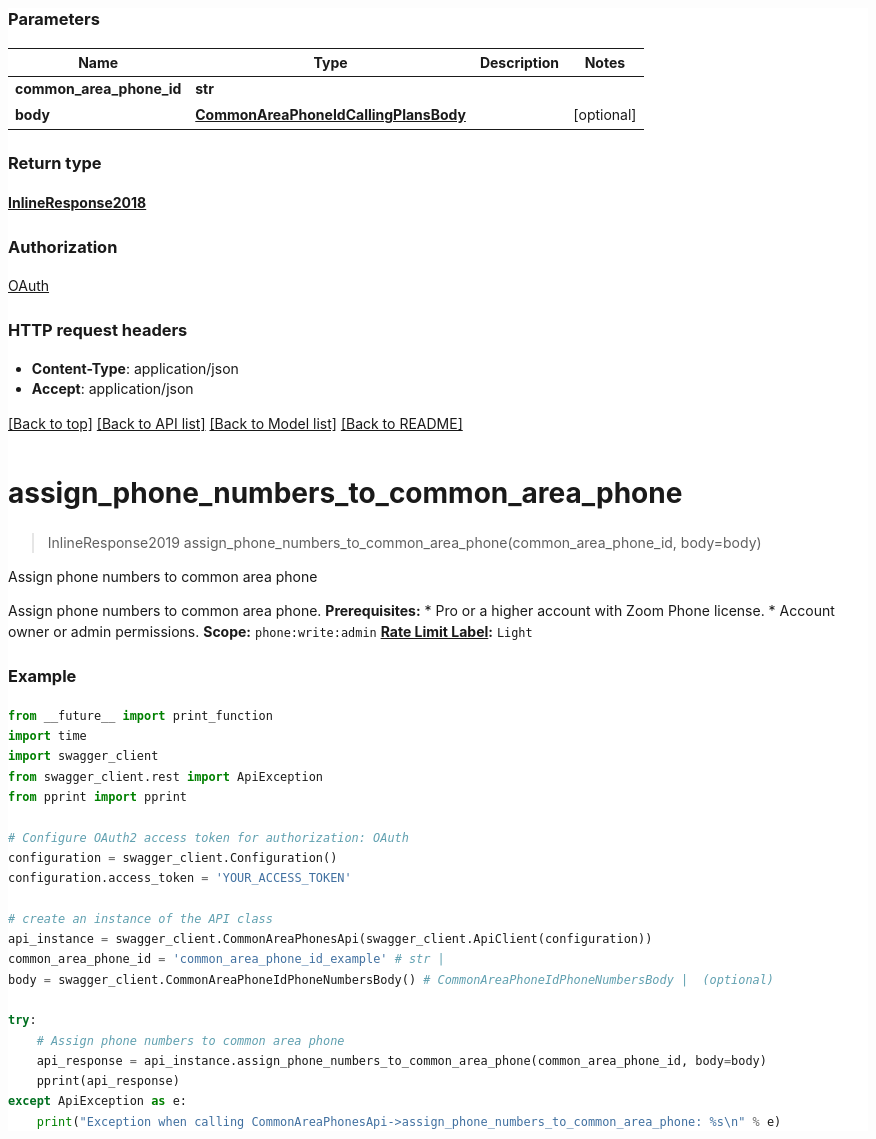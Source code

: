 ### Parameters

Name | Type | Description  | Notes
------------- | ------------- | ------------- | -------------
 **common_area_phone_id** | **str**|  | 
 **body** | [**CommonAreaPhoneIdCallingPlansBody**](CommonAreaPhoneIdCallingPlansBody.md)|  | [optional] 

### Return type

[**InlineResponse2018**](InlineResponse2018.md)

### Authorization

[OAuth](../README.md#OAuth)

### HTTP request headers

 - **Content-Type**: application/json
 - **Accept**: application/json

[[Back to top]](#) [[Back to API list]](../README.md#documentation-for-api-endpoints) [[Back to Model list]](../README.md#documentation-for-models) [[Back to README]](../README.md)

# **assign_phone_numbers_to_common_area_phone**
> InlineResponse2019 assign_phone_numbers_to_common_area_phone(common_area_phone_id, body=body)

Assign phone numbers to common area phone

Assign phone numbers to common area phone.    **Prerequisites:**  * Pro or a higher account with Zoom Phone license. * Account owner or admin permissions. **Scope:** `phone:write:admin`      **[Rate Limit Label](https://developers.zoom.us/docs/api/rest/rate-limits/):** `Light`

### Example
```python
from __future__ import print_function
import time
import swagger_client
from swagger_client.rest import ApiException
from pprint import pprint

# Configure OAuth2 access token for authorization: OAuth
configuration = swagger_client.Configuration()
configuration.access_token = 'YOUR_ACCESS_TOKEN'

# create an instance of the API class
api_instance = swagger_client.CommonAreaPhonesApi(swagger_client.ApiClient(configuration))
common_area_phone_id = 'common_area_phone_id_example' # str | 
body = swagger_client.CommonAreaPhoneIdPhoneNumbersBody() # CommonAreaPhoneIdPhoneNumbersBody |  (optional)

try:
    # Assign phone numbers to common area phone
    api_response = api_instance.assign_phone_numbers_to_common_area_phone(common_area_phone_id, body=body)
    pprint(api_response)
except ApiException as e:
    print("Exception when calling CommonAreaPhonesApi->assign_phone_numbers_to_common_area_phone: %s\n" % e)
```
